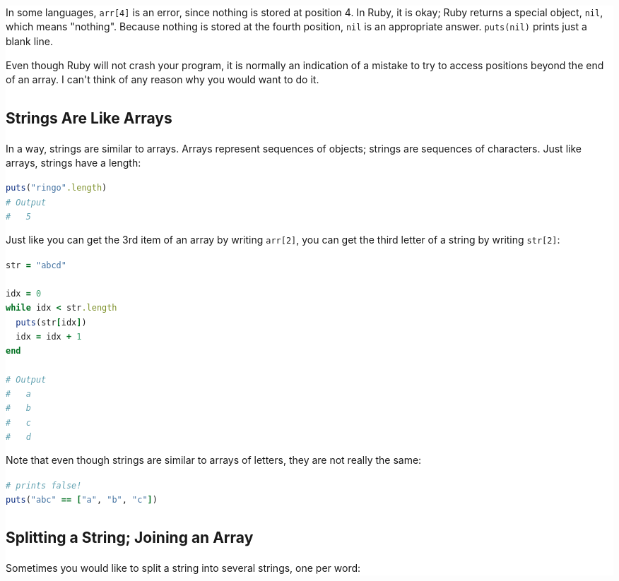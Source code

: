 ```ruby
```

In some languages, `arr[4]` is an error, since nothing is stored at
position 4. In Ruby, it is okay; Ruby returns a special object, `nil`,
which means "nothing". Because nothing is stored at the fourth
position, `nil` is an appropriate answer. `puts(nil)` prints just a
blank line.

Even though Ruby will not crash your program, it is normally an
indication of a mistake to try to access positions beyond the end of
an array. I can't think of any reason why you would want to do it.

## Strings Are Like Arrays

In a way, strings are similar to arrays. Arrays represent sequences of
objects; strings are sequences of characters. Just like arrays,
strings have a length:

```ruby
puts("ringo".length)
# Output
#   5
```

Just like you can get the 3rd item of an array by writing `arr[2]`,
you can get the third letter of a string by writing `str[2]`:

```ruby
str = "abcd"

idx = 0
while idx < str.length
  puts(str[idx])
  idx = idx + 1
end

# Output
#   a
#   b
#   c
#   d
```

Note that even though strings are similar to arrays of letters, they
are not really the same:

```ruby
# prints false!
puts("abc" == ["a", "b", "c"])
```

## Splitting a String; Joining an Array

Sometimes you would like to split a string into several strings, one
per word:


[intro-to-programming-summary]: ../introduction-to-programming-summary
[practice-problems]: ../practice-problems